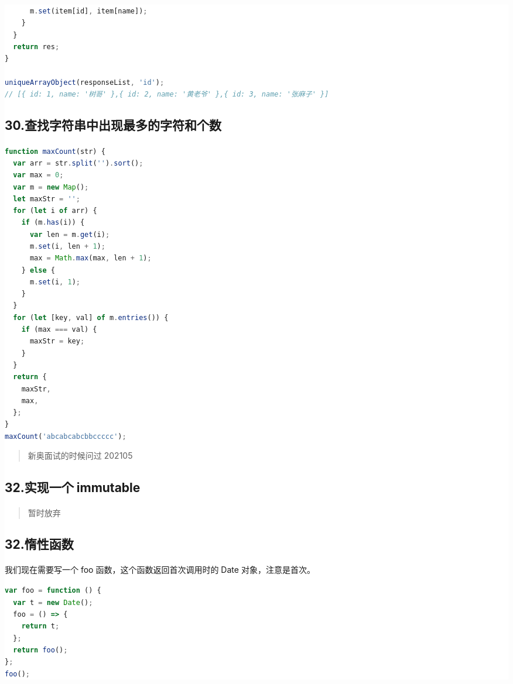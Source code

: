 ```js
      m.set(item[id], item[name]);
    }
  }
  return res;
}

uniqueArrayObject(responseList, 'id');
// [{ id: 1, name: '树哥' },{ id: 2, name: '黄老爷' },{ id: 3, name: '张麻子' }]
```

## 30.查找字符串中出现最多的字符和个数

```js
function maxCount(str) {
  var arr = str.split('').sort();
  var max = 0;
  var m = new Map();
  let maxStr = '';
  for (let i of arr) {
    if (m.has(i)) {
      var len = m.get(i);
      m.set(i, len + 1);
      max = Math.max(max, len + 1);
    } else {
      m.set(i, 1);
    }
  }
  for (let [key, val] of m.entries()) {
    if (max === val) {
      maxStr = key;
    }
  }
  return {
    maxStr,
    max,
  };
}
maxCount('abcabcabcbbccccc');
```

> 新奥面试的时候问过 202105

## 32.实现一个 immutable

> 暂时放弃

## 32.惰性函数

我们现在需要写一个 foo 函数，这个函数返回首次调用时的 Date 对象，注意是首次。

```js
var foo = function () {
  var t = new Date();
  foo = () => {
    return t;
  };
  return foo();
};
foo();
```


  [P in keyof T]: {